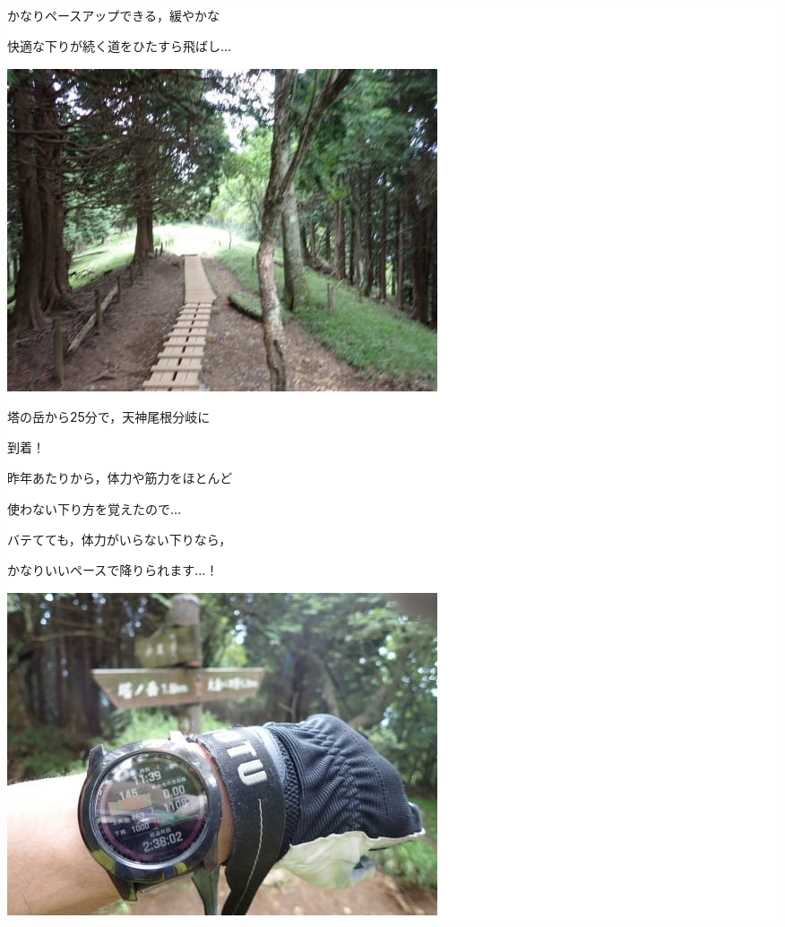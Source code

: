 

かなりペースアップできる，緩やかな


快適な下りが続く道をひたすら飛ばし…




![f2eba04e18aa15b318fdcdc0eefb42c6.jpg](images/f2eba04e18aa15b318fdcdc0eefb42c6.jpg)







塔の岳から25分で，天神尾根分岐に


到着！


昨年あたりから，体力や筋力をほとんど


使わない下り方を覚えたので…


バテてても，体力がいらない下りなら，


かなりいいペースで降りられます…！




![367a6260ac6f3166367043484e43ec05.jpg](images/367a6260ac6f3166367043484e43ec05.jpg)
